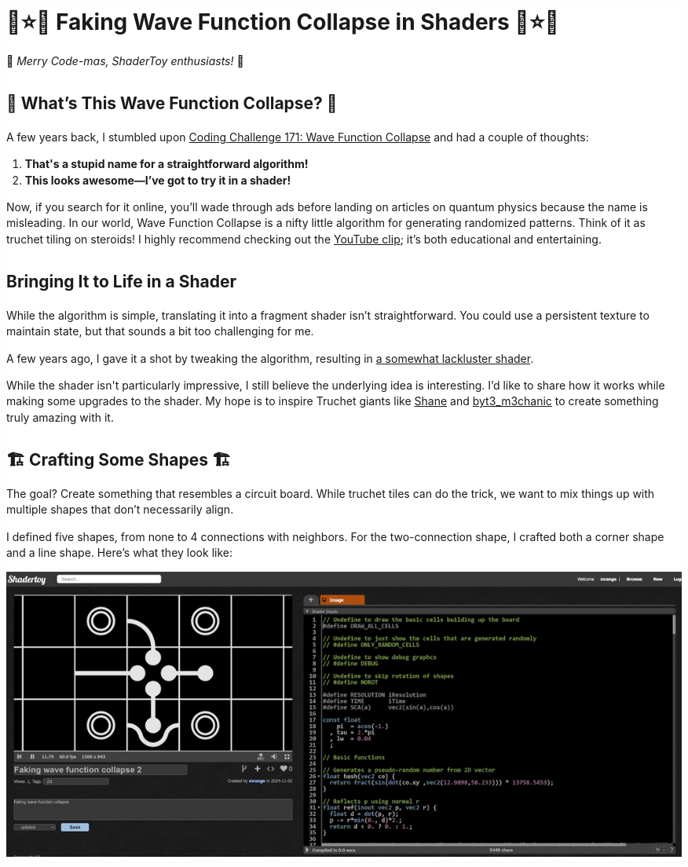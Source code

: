 # 🎄⭐🎉 Faking Wave Function Collapse in Shaders 🎉⭐🎄

🎅 *Merry Code-mas, ShaderToy enthusiasts!* 🎅

## 🌊 What’s This Wave Function Collapse? 🌊

A few years back, I stumbled upon [Coding Challenge 171: Wave Function Collapse](https://www.youtube.com/watch?v=rI_y2GAlQFM) and had a couple of thoughts:

1. **That's a stupid name for a straightforward algorithm!**
2. **This looks awesome—I’ve got to try it in a shader!**

Now, if you search for it online, you’ll wade through ads before landing on articles on quantum physics because the name is misleading. In our world, Wave Function Collapse is a nifty little algorithm for generating randomized patterns. Think of it as truchet tiling on steroids! I highly recommend checking out the [YouTube clip](https://www.youtube.com/watch?v=rI_y2GAlQFM); it’s both educational and entertaining.

## Bringing It to Life in a Shader

While the algorithm is simple, translating it into a fragment shader isn’t straightforward. You could use a persistent texture to maintain state, but that sounds a bit too challenging for me.

A few years ago, I gave it a shot by tweaking the algorithm, resulting in [a somewhat lackluster shader](https://www.shadertoy.com/view/fsyfWV).

While the shader isn't particularly impressive, I still believe the underlying idea is interesting. I’d like to share how it works while making some upgrades to the shader. My hope is to inspire Truchet giants like [Shane](https://www.shadertoy.com/user/Shane) and [byt3_m3chanic](https://www.shadertoy.com/user/byt3_m3chanic) to create something truly amazing with it.

## 🏗️ Crafting Some Shapes 🏗️

The goal? Create something that resembles a circuit board. While truchet tiles can do the trick, we want to mix things up with multiple shapes that don’t necessarily align.

I defined five shapes, from none to 4 connections with neighbors. For the two-connection shape, I crafted both a corner shape and a line shape. Here’s what they look like:

![All possible cell shapes](assets/all-shapes.jpg)
